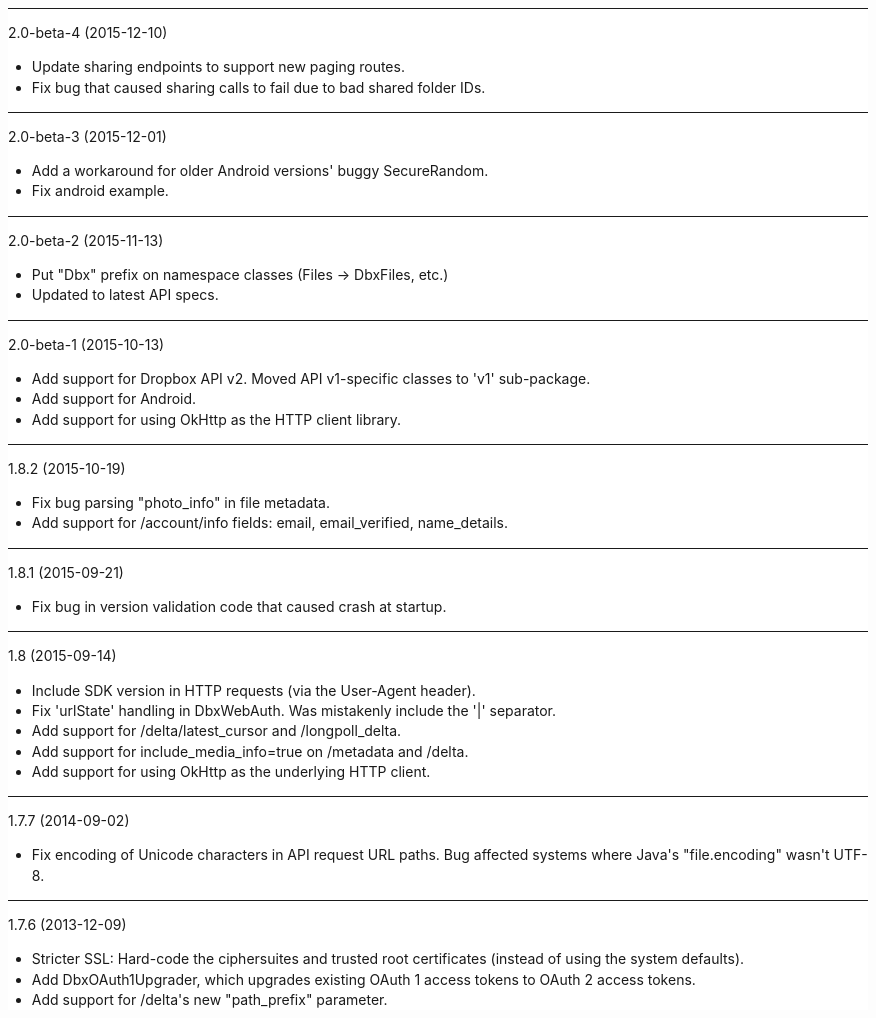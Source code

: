 ---------------------------------------------
2.0-beta-4 (2015-12-10)
- Update sharing endpoints to support new paging routes.
- Fix bug that caused sharing calls to fail due to bad shared folder IDs.

---------------------------------------------
2.0-beta-3 (2015-12-01)
- Add a workaround for older Android versions' buggy SecureRandom.
- Fix android example.

---------------------------------------------
2.0-beta-2 (2015-11-13)
- Put "Dbx" prefix on namespace classes (Files -> DbxFiles, etc.)
- Updated to latest API specs.

---------------------------------------------
2.0-beta-1 (2015-10-13)
- Add support for Dropbox API v2.  Moved API v1-specific classes to
  'v1' sub-package.
- Add support for Android.
- Add support for using OkHttp as the HTTP client library.

---------------------------------------------
1.8.2 (2015-10-19)

- Fix bug parsing "photo_info" in file metadata.
- Add support for /account/info fields: email, email_verified,
  name_details.

---------------------------------------------
1.8.1 (2015-09-21)

- Fix bug in version validation code that caused crash at startup.

---------------------------------------------
1.8 (2015-09-14)

- Include SDK version in HTTP requests (via the User-Agent header).
- Fix 'urlState' handling in DbxWebAuth.  Was mistakenly include the
  '|' separator.
- Add support for /delta/latest_cursor and /longpoll_delta.
- Add support for include_media_info=true on /metadata and /delta.
- Add support for using OkHttp as the underlying HTTP client.

---------------------------------------------
1.7.7 (2014-09-02)

- Fix encoding of Unicode characters in API request URL paths.  Bug
  affected systems where Java's "file.encoding" wasn't UTF-8.

---------------------------------------------
1.7.6 (2013-12-09)

- Stricter SSL: Hard-code the ciphersuites and trusted root
  certificates (instead of using the system defaults).
- Add DbxOAuth1Upgrader, which upgrades existing OAuth 1 access tokens
  to OAuth 2 access tokens.
- Add support for /delta's new "path_prefix" parameter.
